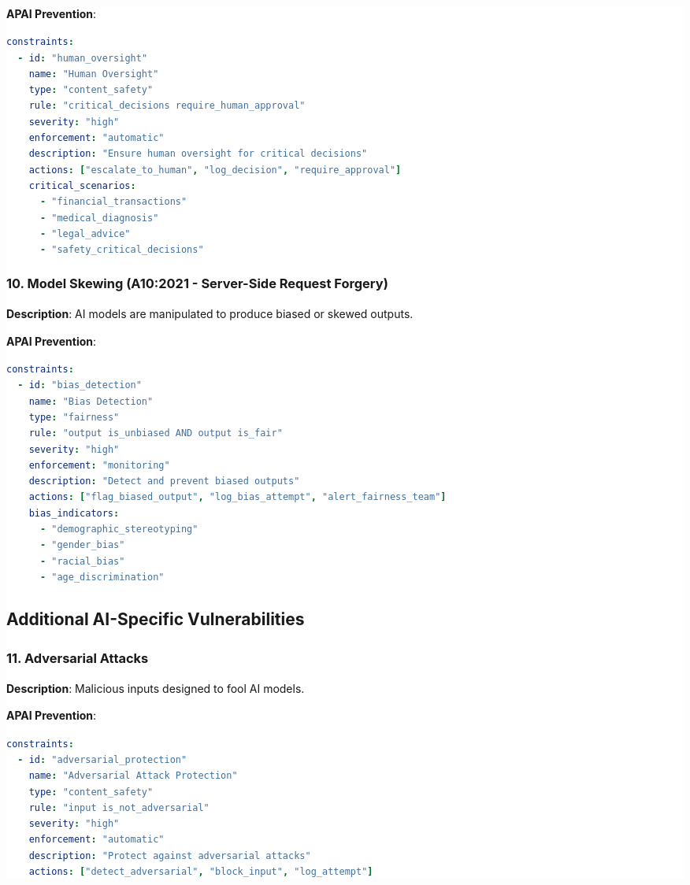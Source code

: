 **APAI Prevention**:
```yaml
constraints:
  - id: "human_oversight"
    name: "Human Oversight"
    type: "content_safety"
    rule: "critical_decisions require_human_approval"
    severity: "high"
    enforcement: "automatic"
    description: "Ensure human oversight for critical decisions"
    actions: ["escalate_to_human", "log_decision", "require_approval"]
    critical_scenarios:
      - "financial_transactions"
      - "medical_diagnosis"
      - "legal_advice"
      - "safety_critical_decisions"
```

### 10. Model Skewing (A10:2021 - Server-Side Request Forgery)

**Description**: AI models are manipulated to produce biased or skewed outputs.

**APAI Prevention**:
```yaml
constraints:
  - id: "bias_detection"
    name: "Bias Detection"
    type: "fairness"
    rule: "output is_unbiased AND output is_fair"
    severity: "high"
    enforcement: "monitoring"
    description: "Detect and prevent biased outputs"
    actions: ["flag_biased_output", "log_bias_attempt", "alert_fairness_team"]
    bias_indicators:
      - "demographic_stereotyping"
      - "gender_bias"
      - "racial_bias"
      - "age_discrimination"
```

## Additional AI-Specific Vulnerabilities

### 11. Adversarial Attacks

**Description**: Malicious inputs designed to fool AI models.

**APAI Prevention**:
```yaml
constraints:
  - id: "adversarial_protection"
    name: "Adversarial Attack Protection"
    type: "content_safety"
    rule: "input is_not_adversarial"
    severity: "high"
    enforcement: "automatic"
    description: "Protect against adversarial attacks"
    actions: ["detect_adversarial", "block_input", "log_attempt"]
```
